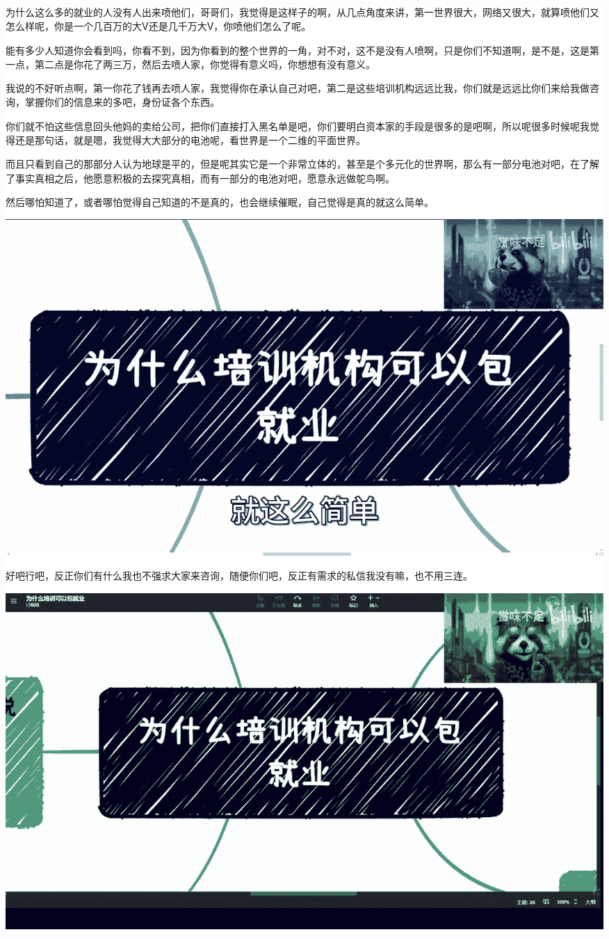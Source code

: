 为什么这么多的就业的人没有人出来喷他们，哥哥们，我觉得是这样子的啊，从几点角度来讲，第一世界很大，网络又很大，就算喷他们又怎么样呢，你是一个几百万的大V还是几千万大V，你喷他们怎么了呢。

能有多少人知道你会看到吗，你看不到，因为你看到的整个世界的一角，对不对，这不是没有人喷啊，只是你们不知道啊，是不是，这是第一点，第二点是你花了两三万，然后去喷人家，你觉得有意义吗，你想想有没有意义。

我说的不好听点啊，第一你花了钱再去喷人家，我觉得你在承认自己对吧，第二是这些培训机构远远比我，你们就是远远比你们来给我做咨询，掌握你们的信息来的多吧，身份证各个东西。

你们就不怕这些信息回头他妈的卖给公司，把你们直接打入黑名单是吧，你们要明白资本家的手段是很多的是吧啊，所以呢很多时候呢我觉得还是那句话，就是嗯，我觉得大大部分的电池呢，看世界是一个二维的平面世界。

而且只看到自己的那部分人认为地球是平的，但是呢其实它是一个非常立体的，甚至是个多元化的世界啊，那么有一部分电池对吧，在了解了事实真相之后，他愿意积极的去探究真相，而有一部分的电池对吧，愿意永远做鸵鸟啊。

然后哪怕知道了，或者哪怕觉得自己知道的不是真的，也会继续催眠，自己觉得是真的就这么简单。

![](img/f6f36aa35856ae9c81fb4c76db04abd2_17.png)

好吧行吧，反正你们有什么我也不强求大家来咨询，随便你们吧，反正有需求的私信我没有嘛，也不用三连。

![](img/f6f36aa35856ae9c81fb4c76db04abd2_19.png)